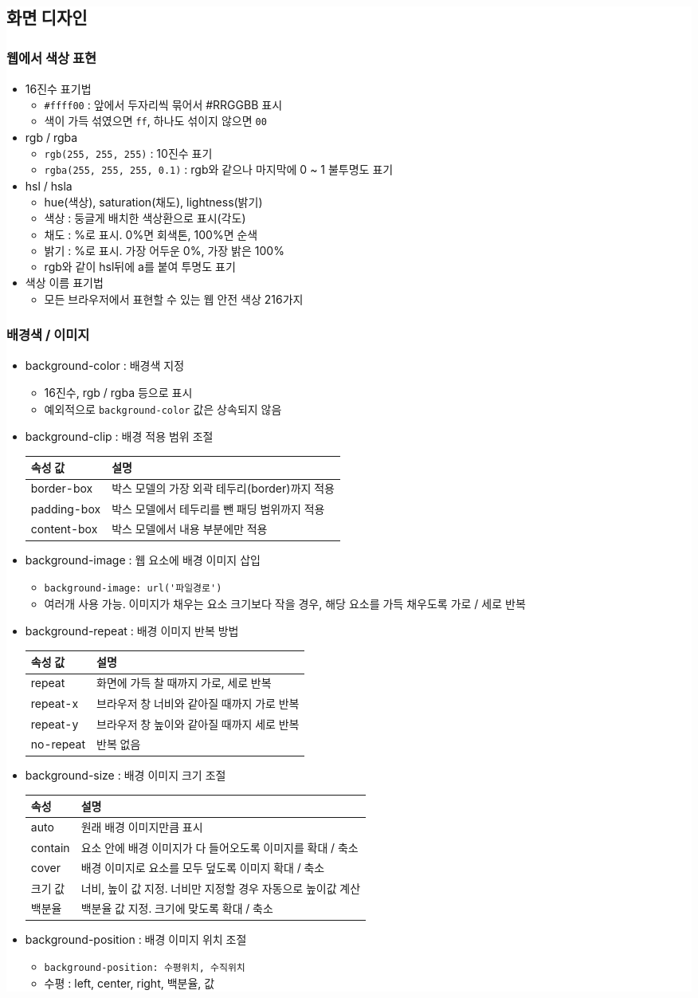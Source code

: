 ## 화면 디자인

### 웹에서 색상 표현

- 16진수 표기법
    - `#ffff00` : 앞에서 두자리씩 묶어서 #RRGGBB 표시
    - 색이 가득 섞였으면 `ff`, 하나도 섞이지 않으면 `00`
- rgb / rgba
    - `rgb(255, 255, 255)` : 10진수 표기
    - `rgba(255, 255, 255, 0.1)` : rgb와 같으나 마지막에 0 ~ 1 불투명도 표기
- hsl / hsla
    - hue(색상), saturation(채도), lightness(밝기)
    - 색상 : 둥글게 배치한 색상환으로 표시(각도)
    - 채도 : %로 표시. 0%면 회색톤, 100%면 순색
    - 밝기 : %로 표시. 가장 어두운 0%, 가장 밝은 100%
    - rgb와 같이 hsl뒤에 a를 붙여 투명도 표기
- 색상 이름 표기법
    - 모든 브라우저에서 표현할 수 있는 웹 안전 색상 216가지

### 배경색 / 이미지

- background-color : 배경색 지정
    - 16진수, rgb / rgba 등으로 표시
    - 예외적으로 `background-color` 값은 상속되지 않음
- background-clip : 배경 적용 범위 조절
    
    
    | 속성 값 | 설명 |
    | --- | --- |
    | border-box | 박스 모델의 가장 외곽 테두리(border)까지 적용 |
    | padding-box | 박스 모델에서 테두리를 뺀 패딩 범위까지 적용 |
    | content-box | 박스 모델에서 내용 부분에만 적용 |
- background-image : 웹 요소에 배경 이미지 삽입
    - `background-image: url('파일경로')`
    - 여러개 사용 가능. 이미지가 채우는 요소 크기보다 작을 경우, 해당 요소를 가득 채우도록 가로 / 세로 반복
- background-repeat : 배경 이미지 반복 방법
    
    
    | 속성 값 | 설명 |
    | --- | --- |
    | repeat | 화면에 가득 찰 때까지 가로, 세로 반복 |
    | repeat-x | 브라우저 창 너비와 같아질 때까지 가로 반복 |
    | repeat-y | 브라우저 창 높이와 같아질 때까지 세로 반복 |
    | no-repeat | 반복 없음 |
- background-size : 배경 이미지 크기 조절
    
    
    | 속성 | 설명 |
    | --- | --- |
    | auto | 원래 배경 이미지만큼 표시 |
    | contain | 요소 안에 배경 이미지가 다 들어오도록 이미지를 확대 / 축소 |
    | cover | 배경 이미지로 요소를 모두 덮도록 이미지 확대 / 축소 |
    | 크기 값 | 너비, 높이 값 지정. 너비만 지정할 경우 자동으로 높이값 계산 |
    | 백분율 | 백분율 값 지정. 크기에 맞도록 확대 / 축소 |
- background-position : 배경 이미지 위치 조절
    - `background-position: 수평위치, 수직위치`
    - 수평 : left, center, right, 백분율, 값